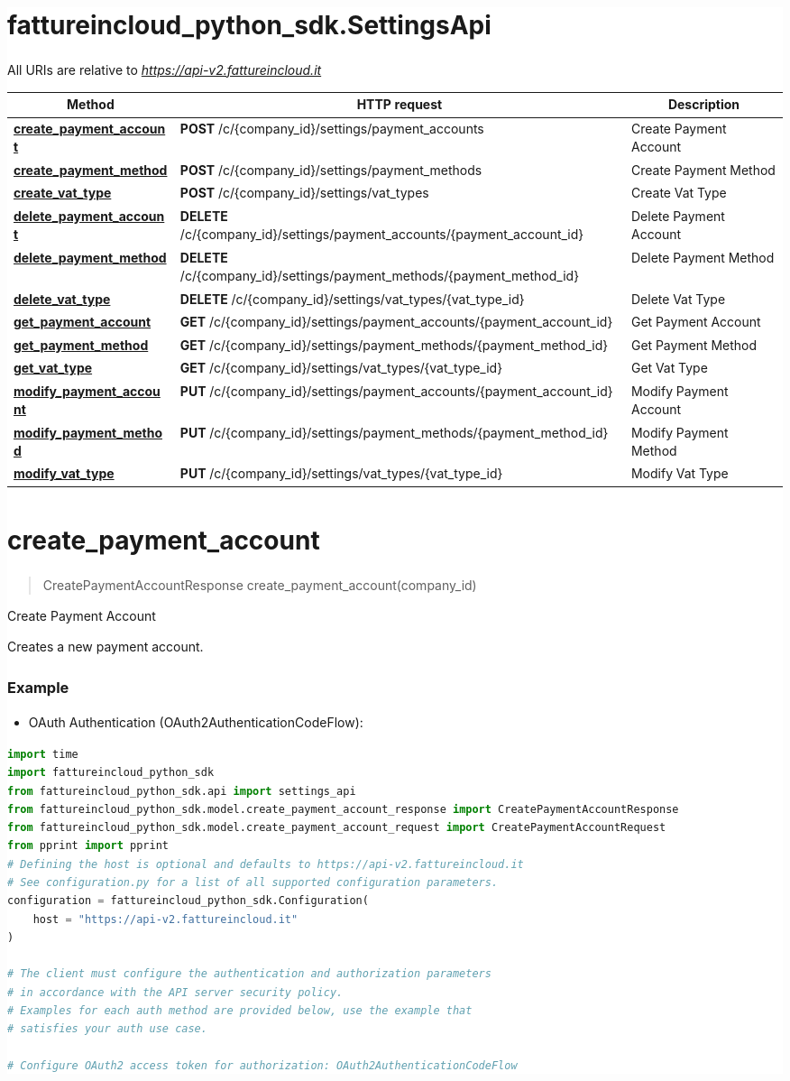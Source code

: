 # fattureincloud_python_sdk.SettingsApi

All URIs are relative to *https://api-v2.fattureincloud.it*

Method | HTTP request | Description
------------- | ------------- | -------------
[**create_payment_account**](SettingsApi.md#create_payment_account) | **POST** /c/{company_id}/settings/payment_accounts | Create Payment Account
[**create_payment_method**](SettingsApi.md#create_payment_method) | **POST** /c/{company_id}/settings/payment_methods | Create Payment Method
[**create_vat_type**](SettingsApi.md#create_vat_type) | **POST** /c/{company_id}/settings/vat_types | Create Vat Type
[**delete_payment_account**](SettingsApi.md#delete_payment_account) | **DELETE** /c/{company_id}/settings/payment_accounts/{payment_account_id} | Delete Payment Account
[**delete_payment_method**](SettingsApi.md#delete_payment_method) | **DELETE** /c/{company_id}/settings/payment_methods/{payment_method_id} | Delete Payment Method
[**delete_vat_type**](SettingsApi.md#delete_vat_type) | **DELETE** /c/{company_id}/settings/vat_types/{vat_type_id} | Delete Vat Type
[**get_payment_account**](SettingsApi.md#get_payment_account) | **GET** /c/{company_id}/settings/payment_accounts/{payment_account_id} | Get Payment Account
[**get_payment_method**](SettingsApi.md#get_payment_method) | **GET** /c/{company_id}/settings/payment_methods/{payment_method_id} | Get Payment Method
[**get_vat_type**](SettingsApi.md#get_vat_type) | **GET** /c/{company_id}/settings/vat_types/{vat_type_id} | Get Vat Type
[**modify_payment_account**](SettingsApi.md#modify_payment_account) | **PUT** /c/{company_id}/settings/payment_accounts/{payment_account_id} | Modify Payment Account
[**modify_payment_method**](SettingsApi.md#modify_payment_method) | **PUT** /c/{company_id}/settings/payment_methods/{payment_method_id} | Modify Payment Method
[**modify_vat_type**](SettingsApi.md#modify_vat_type) | **PUT** /c/{company_id}/settings/vat_types/{vat_type_id} | Modify Vat Type


# **create_payment_account**
> CreatePaymentAccountResponse create_payment_account(company_id)

Create Payment Account

Creates a new payment account.

### Example

* OAuth Authentication (OAuth2AuthenticationCodeFlow):

```python
import time
import fattureincloud_python_sdk
from fattureincloud_python_sdk.api import settings_api
from fattureincloud_python_sdk.model.create_payment_account_response import CreatePaymentAccountResponse
from fattureincloud_python_sdk.model.create_payment_account_request import CreatePaymentAccountRequest
from pprint import pprint
# Defining the host is optional and defaults to https://api-v2.fattureincloud.it
# See configuration.py for a list of all supported configuration parameters.
configuration = fattureincloud_python_sdk.Configuration(
    host = "https://api-v2.fattureincloud.it"
)

# The client must configure the authentication and authorization parameters
# in accordance with the API server security policy.
# Examples for each auth method are provided below, use the example that
# satisfies your auth use case.

# Configure OAuth2 access token for authorization: OAuth2AuthenticationCodeFlow
```
